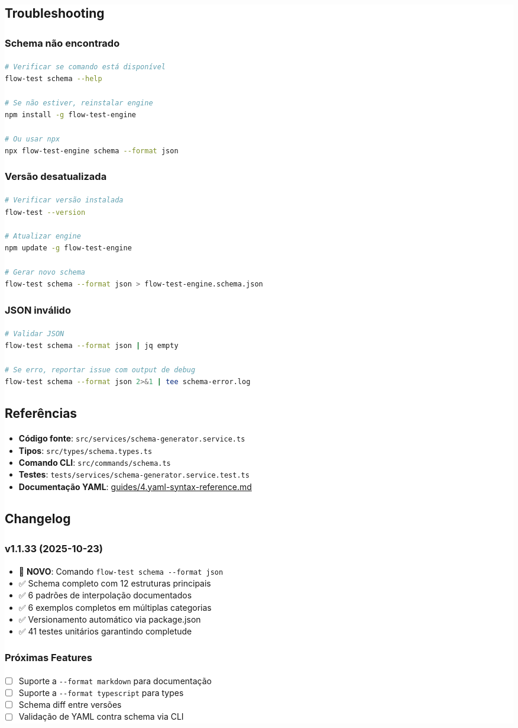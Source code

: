 ## Troubleshooting

### Schema não encontrado

```bash
# Verificar se comando está disponível
flow-test schema --help

# Se não estiver, reinstalar engine
npm install -g flow-test-engine

# Ou usar npx
npx flow-test-engine schema --format json
```

### Versão desatualizada

```bash
# Verificar versão instalada
flow-test --version

# Atualizar engine
npm update -g flow-test-engine

# Gerar novo schema
flow-test schema --format json > flow-test-engine.schema.json
```

### JSON inválido

```bash
# Validar JSON
flow-test schema --format json | jq empty

# Se erro, reportar issue com output de debug
flow-test schema --format json 2>&1 | tee schema-error.log
```

## Referências

- **Código fonte**: `src/services/schema-generator.service.ts`
- **Tipos**: `src/types/schema.types.ts`
- **Comando CLI**: `src/commands/schema.ts`
- **Testes**: `tests/services/schema-generator.service.test.ts`
- **Documentação YAML**: [guides/4.yaml-syntax-reference.md](4.yaml-syntax-reference.md)

## Changelog

### v1.1.33 (2025-10-23)
- 🎉 **NOVO**: Comando `flow-test schema --format json`
- ✅ Schema completo com 12 estruturas principais
- ✅ 6 padrões de interpolação documentados
- ✅ 6 exemplos completos em múltiplas categorias
- ✅ Versionamento automático via package.json
- ✅ 41 testes unitários garantindo completude

### Próximas Features
- [ ] Suporte a `--format markdown` para documentação
- [ ] Suporte a `--format typescript` para types
- [ ] Schema diff entre versões
- [ ] Validação de YAML contra schema via CLI
